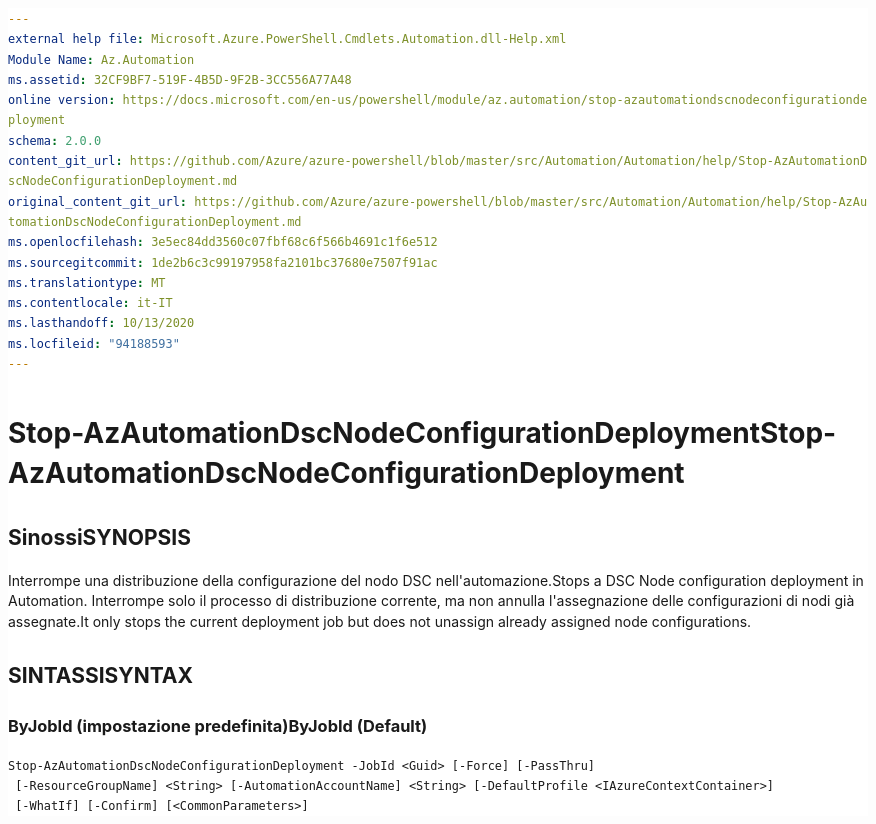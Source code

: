 ```yaml
---
external help file: Microsoft.Azure.PowerShell.Cmdlets.Automation.dll-Help.xml
Module Name: Az.Automation
ms.assetid: 32CF9BF7-519F-4B5D-9F2B-3CC556A77A48
online version: https://docs.microsoft.com/en-us/powershell/module/az.automation/stop-azautomationdscnodeconfigurationdeployment
schema: 2.0.0
content_git_url: https://github.com/Azure/azure-powershell/blob/master/src/Automation/Automation/help/Stop-AzAutomationDscNodeConfigurationDeployment.md
original_content_git_url: https://github.com/Azure/azure-powershell/blob/master/src/Automation/Automation/help/Stop-AzAutomationDscNodeConfigurationDeployment.md
ms.openlocfilehash: 3e5ec84dd3560c07fbf68c6f566b4691c1f6e512
ms.sourcegitcommit: 1de2b6c3c99197958fa2101bc37680e7507f91ac
ms.translationtype: MT
ms.contentlocale: it-IT
ms.lasthandoff: 10/13/2020
ms.locfileid: "94188593"
---
```

# <span data-ttu-id="91cc2-101">Stop-AzAutomationDscNodeConfigurationDeployment</span><span class="sxs-lookup"><span data-stu-id="91cc2-101">Stop-AzAutomationDscNodeConfigurationDeployment</span></span>

## <span data-ttu-id="91cc2-102">Sinossi</span><span class="sxs-lookup"><span data-stu-id="91cc2-102">SYNOPSIS</span></span>
<span data-ttu-id="91cc2-103">Interrompe una distribuzione della configurazione del nodo DSC nell'automazione.</span><span class="sxs-lookup"><span data-stu-id="91cc2-103">Stops a DSC Node configuration deployment in Automation.</span></span> <span data-ttu-id="91cc2-104">Interrompe solo il processo di distribuzione corrente, ma non annulla l'assegnazione delle configurazioni di nodi già assegnate.</span><span class="sxs-lookup"><span data-stu-id="91cc2-104">It only stops the current deployment job but does not unassign already assigned node configurations.</span></span>

## <span data-ttu-id="91cc2-105">SINTASSI</span><span class="sxs-lookup"><span data-stu-id="91cc2-105">SYNTAX</span></span>

### <span data-ttu-id="91cc2-106">ByJobId (impostazione predefinita)</span><span class="sxs-lookup"><span data-stu-id="91cc2-106">ByJobId (Default)</span></span>
```
Stop-AzAutomationDscNodeConfigurationDeployment -JobId <Guid> [-Force] [-PassThru]
 [-ResourceGroupName] <String> [-AutomationAccountName] <String> [-DefaultProfile <IAzureContextContainer>]
 [-WhatIf] [-Confirm] [<CommonParameters>]
```
